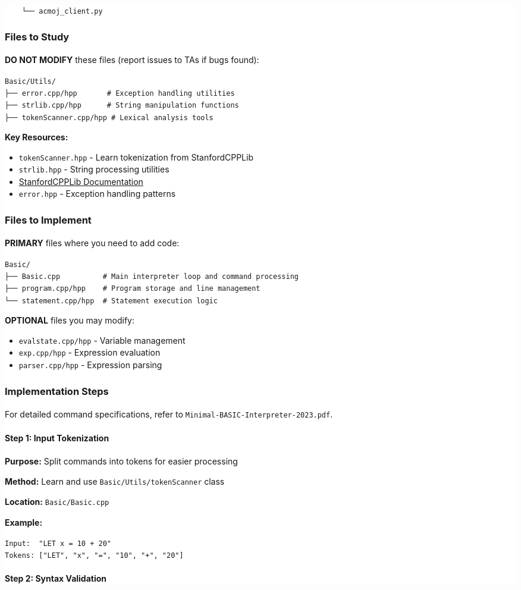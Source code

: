 ```
    └── acmoj_client.py
```

### Files to Study

**DO NOT MODIFY** these files (report issues to TAs if bugs found):

```
Basic/Utils/
├── error.cpp/hpp       # Exception handling utilities
├── strlib.cpp/hpp      # String manipulation functions
├── tokenScanner.cpp/hpp # Lexical analysis tools
```

**Key Resources:**
- `tokenScanner.hpp` - Learn tokenization from StanfordCPPLib
- `strlib.hpp` - String processing utilities
- [StanfordCPPLib Documentation](https://cs.stanford.edu/people/eroberts/StanfordCPPLib/doc/index.html)
- `error.hpp` - Exception handling patterns

### Files to Implement

**PRIMARY** files where you need to add code:

```
Basic/
├── Basic.cpp          # Main interpreter loop and command processing
├── program.cpp/hpp    # Program storage and line management
└── statement.cpp/hpp  # Statement execution logic
```

**OPTIONAL** files you may modify:
- `evalstate.cpp/hpp` - Variable management
- `exp.cpp/hpp` - Expression evaluation
- `parser.cpp/hpp` - Expression parsing

### Implementation Steps

For detailed command specifications, refer to `Minimal-BASIC-Interpreter-2023.pdf`.

#### Step 1: Input Tokenization

**Purpose:** Split commands into tokens for easier processing

**Method:** Learn and use `Basic/Utils/tokenScanner` class

**Location:** `Basic/Basic.cpp`

**Example:**
```
Input:  "LET x = 10 + 20"
Tokens: ["LET", "x", "=", "10", "+", "20"]
```

#### Step 2: Syntax Validation

